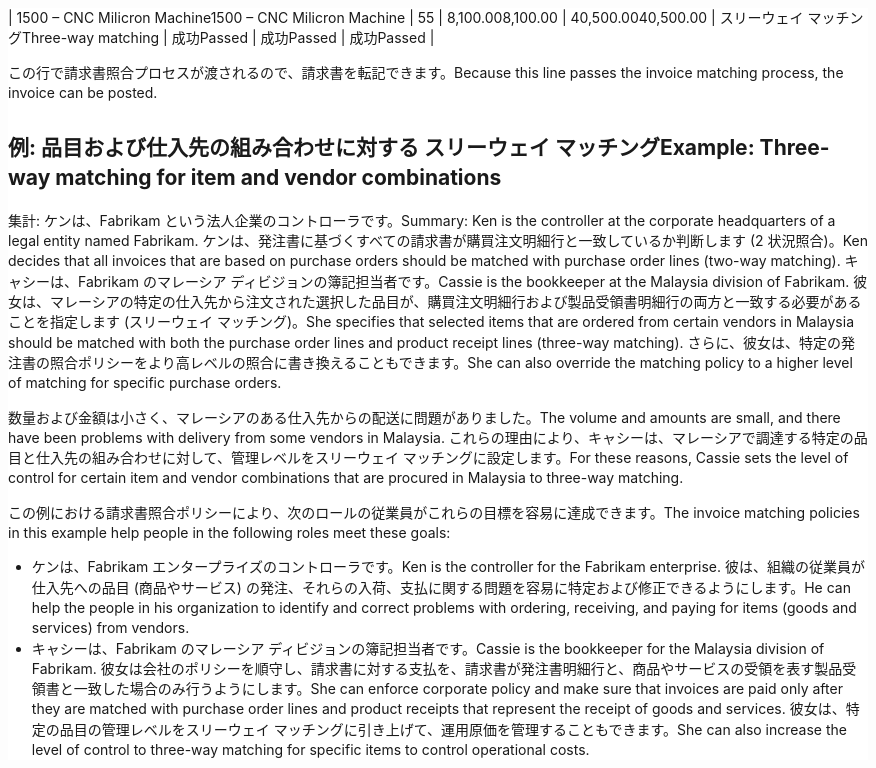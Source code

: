 | <span data-ttu-id="b8eda-187">1500 – CNC Milicron Machine</span><span class="sxs-lookup"><span data-stu-id="b8eda-187">1500 – CNC Milicron Machine</span></span> | <span data-ttu-id="b8eda-188">5</span><span class="sxs-lookup"><span data-stu-id="b8eda-188">5</span></span>        | <span data-ttu-id="b8eda-189">8,100.00</span><span class="sxs-lookup"><span data-stu-id="b8eda-189">8,100.00</span></span>   | <span data-ttu-id="b8eda-190">40,500.00</span><span class="sxs-lookup"><span data-stu-id="b8eda-190">40,500.00</span></span>       | <span data-ttu-id="b8eda-191">スリーウェイ マッチング</span><span class="sxs-lookup"><span data-stu-id="b8eda-191">Three-way matching</span></span> | <span data-ttu-id="b8eda-192">成功</span><span class="sxs-lookup"><span data-stu-id="b8eda-192">Passed</span></span>                         | <span data-ttu-id="b8eda-193">成功</span><span class="sxs-lookup"><span data-stu-id="b8eda-193">Passed</span></span>      | <span data-ttu-id="b8eda-194">成功</span><span class="sxs-lookup"><span data-stu-id="b8eda-194">Passed</span></span>            |

<span data-ttu-id="b8eda-195">この行で請求書照合プロセスが渡されるので、請求書を転記できます。</span><span class="sxs-lookup"><span data-stu-id="b8eda-195">Because this line passes the invoice matching process, the invoice can be posted.</span></span>

## <a name="example-three-way-matching-for-item-and-vendor-combinations"></a><span data-ttu-id="b8eda-196">例: 品目および仕入先の組み合わせに対する スリーウェイ マッチング</span><span class="sxs-lookup"><span data-stu-id="b8eda-196">Example: Three-way matching for item and vendor combinations</span></span>
<span data-ttu-id="b8eda-197">集計: ケンは、Fabrikam という法人企業のコントローラです。</span><span class="sxs-lookup"><span data-stu-id="b8eda-197">Summary: Ken is the controller at the corporate headquarters of a legal entity named Fabrikam.</span></span> <span data-ttu-id="b8eda-198">ケンは、発注書に基づくすべての請求書が購買注文明細行と一致しているか判断します (2 状況照合)。</span><span class="sxs-lookup"><span data-stu-id="b8eda-198">Ken decides that all invoices that are based on purchase orders should be matched with purchase order lines (two-way matching).</span></span> <span data-ttu-id="b8eda-199">キャシーは、Fabrikam のマレーシア ディビジョンの簿記担当者です。</span><span class="sxs-lookup"><span data-stu-id="b8eda-199">Cassie is the bookkeeper at the Malaysia division of Fabrikam.</span></span> <span data-ttu-id="b8eda-200">彼女は、マレーシアの特定の仕入先から注文された選択した品目が、購買注文明細行および製品受領書明細行の両方と一致する必要があることを指定します (スリーウェイ マッチング)。</span><span class="sxs-lookup"><span data-stu-id="b8eda-200">She specifies that selected items that are ordered from certain vendors in Malaysia should be matched with both the purchase order lines and product receipt lines (three-way matching).</span></span> <span data-ttu-id="b8eda-201">さらに、彼女は、特定の発注書の照合ポリシーをより高レベルの照合に書き換えることもできます。</span><span class="sxs-lookup"><span data-stu-id="b8eda-201">She can also override the matching policy to a higher level of matching for specific purchase orders.</span></span> 

<span data-ttu-id="b8eda-202">数量および金額は小さく、マレーシアのある仕入先からの配送に問題がありました。</span><span class="sxs-lookup"><span data-stu-id="b8eda-202">The volume and amounts are small, and there have been problems with delivery from some vendors in Malaysia.</span></span> <span data-ttu-id="b8eda-203">これらの理由により、キャシーは、マレーシアで調達する特定の品目と仕入先の組み合わせに対して、管理レベルをスリーウェイ マッチングに設定します。</span><span class="sxs-lookup"><span data-stu-id="b8eda-203">For these reasons, Cassie sets the level of control for certain item and vendor combinations that are procured in Malaysia to three-way matching.</span></span> 

<span data-ttu-id="b8eda-204">この例における請求書照合ポリシーにより、次のロールの従業員がこれらの目標を容易に達成できます。</span><span class="sxs-lookup"><span data-stu-id="b8eda-204">The invoice matching policies in this example help people in the following roles meet these goals:</span></span>
-   <span data-ttu-id="b8eda-205">ケンは、Fabrikam エンタープライズのコントローラです。</span><span class="sxs-lookup"><span data-stu-id="b8eda-205">Ken is the controller for the Fabrikam enterprise.</span></span> <span data-ttu-id="b8eda-206">彼は、組織の従業員が仕入先への品目 (商品やサービス) の発注、それらの入荷、支払に関する問題を容易に特定および修正できるようにします。</span><span class="sxs-lookup"><span data-stu-id="b8eda-206">He can help the people in his organization to identify and correct problems with ordering, receiving, and paying for items (goods and services) from vendors.</span></span>
-   <span data-ttu-id="b8eda-207">キャシーは、Fabrikam のマレーシア ディビジョンの簿記担当者です。</span><span class="sxs-lookup"><span data-stu-id="b8eda-207">Cassie is the bookkeeper for the Malaysia division of Fabrikam.</span></span> <span data-ttu-id="b8eda-208">彼女は会社のポリシーを順守し、請求書に対する支払を、請求書が発注書明細行と、商品やサービスの受領を表す製品受領書と一致した場合のみ行うようにします。</span><span class="sxs-lookup"><span data-stu-id="b8eda-208">She can enforce corporate policy and make sure that invoices are paid only after they are matched with purchase order lines and product receipts that represent the receipt of goods and services.</span></span> <span data-ttu-id="b8eda-209">彼女は、特定の品目の管理レベルをスリーウェイ マッチングに引き上げて、運用原価を管理することもできます。</span><span class="sxs-lookup"><span data-stu-id="b8eda-209">She can also increase the level of control to three-way matching for specific items to control operational costs.</span></span>
